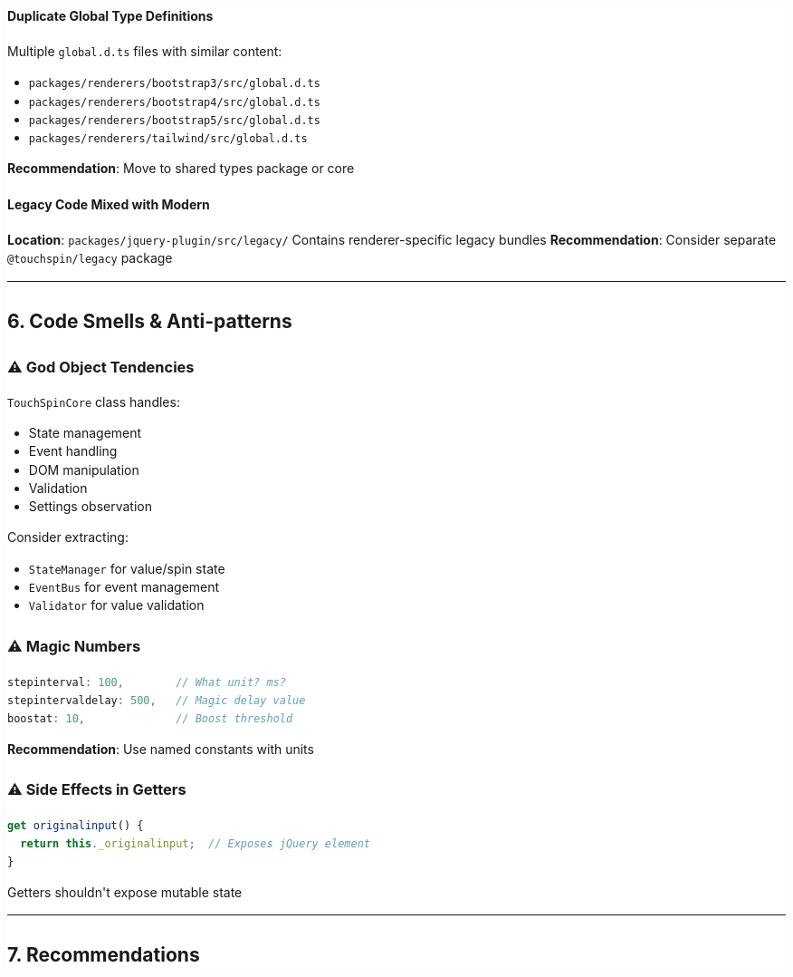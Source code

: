 #### Duplicate Global Type Definitions
Multiple `global.d.ts` files with similar content:
- `packages/renderers/bootstrap3/src/global.d.ts`
- `packages/renderers/bootstrap4/src/global.d.ts`
- `packages/renderers/bootstrap5/src/global.d.ts`
- `packages/renderers/tailwind/src/global.d.ts`

**Recommendation**: Move to shared types package or core

#### Legacy Code Mixed with Modern
**Location**: `packages/jquery-plugin/src/legacy/`
Contains renderer-specific legacy bundles
**Recommendation**: Consider separate `@touchspin/legacy` package

---

## 6. Code Smells & Anti-patterns

### ⚠️ God Object Tendencies
`TouchSpinCore` class handles:
- State management
- Event handling
- DOM manipulation
- Validation
- Settings observation

Consider extracting:
- `StateManager` for value/spin state
- `EventBus` for event management
- `Validator` for value validation

### ⚠️ Magic Numbers
```typescript
stepinterval: 100,        // What unit? ms?
stepintervaldelay: 500,   // Magic delay value
boostat: 10,              // Boost threshold
```
**Recommendation**: Use named constants with units

### ⚠️ Side Effects in Getters
```typescript
get originalinput() {
  return this._originalinput;  // Exposes jQuery element
}
```
Getters shouldn't expose mutable state

---

## 7. Recommendations
